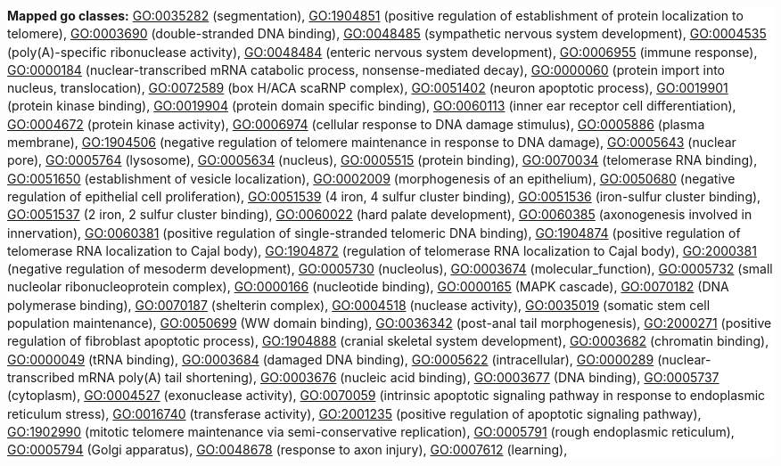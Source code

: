 **Mapped go classes:** [GO:0035282](http://purl.obolibrary.org/obo/GO_0035282) (segmentation), [GO:1904851](http://purl.obolibrary.org/obo/GO_1904851) (positive regulation of establishment of protein localization to telomere), [GO:0003690](http://purl.obolibrary.org/obo/GO_0003690) (double-stranded DNA binding), [GO:0048485](http://purl.obolibrary.org/obo/GO_0048485) (sympathetic nervous system development), [GO:0004535](http://purl.obolibrary.org/obo/GO_0004535) (poly(A)-specific ribonuclease activity), [GO:0048484](http://purl.obolibrary.org/obo/GO_0048484) (enteric nervous system development), [GO:0006955](http://purl.obolibrary.org/obo/GO_0006955) (immune response), [GO:0000184](http://purl.obolibrary.org/obo/GO_0000184) (nuclear-transcribed mRNA catabolic process, nonsense-mediated decay), [GO:0000060](http://purl.obolibrary.org/obo/GO_0000060) (protein import into nucleus, translocation), [GO:0072589](http://purl.obolibrary.org/obo/GO_0072589) (box H/ACA scaRNP complex), [GO:0051402](http://purl.obolibrary.org/obo/GO_0051402) (neuron apoptotic process), [GO:0019901](http://purl.obolibrary.org/obo/GO_0019901) (protein kinase binding), [GO:0019904](http://purl.obolibrary.org/obo/GO_0019904) (protein domain specific binding), [GO:0060113](http://purl.obolibrary.org/obo/GO_0060113) (inner ear receptor cell differentiation), [GO:0004672](http://purl.obolibrary.org/obo/GO_0004672) (protein kinase activity), [GO:0006974](http://purl.obolibrary.org/obo/GO_0006974) (cellular response to DNA damage stimulus), [GO:0005886](http://purl.obolibrary.org/obo/GO_0005886) (plasma membrane), [GO:1904506](http://purl.obolibrary.org/obo/GO_1904506) (negative regulation of telomere maintenance in response to DNA damage), [GO:0005643](http://purl.obolibrary.org/obo/GO_0005643) (nuclear pore), [GO:0005764](http://purl.obolibrary.org/obo/GO_0005764) (lysosome), [GO:0005634](http://purl.obolibrary.org/obo/GO_0005634) (nucleus), [GO:0005515](http://purl.obolibrary.org/obo/GO_0005515) (protein binding), [GO:0070034](http://purl.obolibrary.org/obo/GO_0070034) (telomerase RNA binding), [GO:0051650](http://purl.obolibrary.org/obo/GO_0051650) (establishment of vesicle localization), [GO:0002009](http://purl.obolibrary.org/obo/GO_0002009) (morphogenesis of an epithelium), [GO:0050680](http://purl.obolibrary.org/obo/GO_0050680) (negative regulation of epithelial cell proliferation), [GO:0051539](http://purl.obolibrary.org/obo/GO_0051539) (4 iron, 4 sulfur cluster binding), [GO:0051536](http://purl.obolibrary.org/obo/GO_0051536) (iron-sulfur cluster binding), [GO:0051537](http://purl.obolibrary.org/obo/GO_0051537) (2 iron, 2 sulfur cluster binding), [GO:0060022](http://purl.obolibrary.org/obo/GO_0060022) (hard palate development), [GO:0060385](http://purl.obolibrary.org/obo/GO_0060385) (axonogenesis involved in innervation), [GO:0060381](http://purl.obolibrary.org/obo/GO_0060381) (positive regulation of single-stranded telomeric DNA binding), [GO:1904874](http://purl.obolibrary.org/obo/GO_1904874) (positive regulation of telomerase RNA localization to Cajal body), [GO:1904872](http://purl.obolibrary.org/obo/GO_1904872) (regulation of telomerase RNA localization to Cajal body), [GO:2000381](http://purl.obolibrary.org/obo/GO_2000381) (negative regulation of mesoderm development), [GO:0005730](http://purl.obolibrary.org/obo/GO_0005730) (nucleolus), [GO:0003674](http://purl.obolibrary.org/obo/GO_0003674) (molecular_function), [GO:0005732](http://purl.obolibrary.org/obo/GO_0005732) (small nucleolar ribonucleoprotein complex), [GO:0000166](http://purl.obolibrary.org/obo/GO_0000166) (nucleotide binding), [GO:0000165](http://purl.obolibrary.org/obo/GO_0000165) (MAPK cascade), [GO:0070182](http://purl.obolibrary.org/obo/GO_0070182) (DNA polymerase binding), [GO:0070187](http://purl.obolibrary.org/obo/GO_0070187) (shelterin complex), [GO:0004518](http://purl.obolibrary.org/obo/GO_0004518) (nuclease activity), [GO:0035019](http://purl.obolibrary.org/obo/GO_0035019) (somatic stem cell population maintenance), [GO:0050699](http://purl.obolibrary.org/obo/GO_0050699) (WW domain binding), [GO:0036342](http://purl.obolibrary.org/obo/GO_0036342) (post-anal tail morphogenesis), [GO:2000271](http://purl.obolibrary.org/obo/GO_2000271) (positive regulation of fibroblast apoptotic process), [GO:1904888](http://purl.obolibrary.org/obo/GO_1904888) (cranial skeletal system development), [GO:0003682](http://purl.obolibrary.org/obo/GO_0003682) (chromatin binding), [GO:0000049](http://purl.obolibrary.org/obo/GO_0000049) (tRNA binding), [GO:0003684](http://purl.obolibrary.org/obo/GO_0003684) (damaged DNA binding), [GO:0005622](http://purl.obolibrary.org/obo/GO_0005622) (intracellular), [GO:0000289](http://purl.obolibrary.org/obo/GO_0000289) (nuclear-transcribed mRNA poly(A) tail shortening), [GO:0003676](http://purl.obolibrary.org/obo/GO_0003676) (nucleic acid binding), [GO:0003677](http://purl.obolibrary.org/obo/GO_0003677) (DNA binding), [GO:0005737](http://purl.obolibrary.org/obo/GO_0005737) (cytoplasm), [GO:0004527](http://purl.obolibrary.org/obo/GO_0004527) (exonuclease activity), [GO:0070059](http://purl.obolibrary.org/obo/GO_0070059) (intrinsic apoptotic signaling pathway in response to endoplasmic reticulum stress), [GO:0016740](http://purl.obolibrary.org/obo/GO_0016740) (transferase activity), [GO:2001235](http://purl.obolibrary.org/obo/GO_2001235) (positive regulation of apoptotic signaling pathway), [GO:1902990](http://purl.obolibrary.org/obo/GO_1902990) (mitotic telomere maintenance via semi-conservative replication), [GO:0005791](http://purl.obolibrary.org/obo/GO_0005791) (rough endoplasmic reticulum), [GO:0005794](http://purl.obolibrary.org/obo/GO_0005794) (Golgi apparatus), [GO:0048678](http://purl.obolibrary.org/obo/GO_0048678) (response to axon injury), [GO:0007612](http://purl.obolibrary.org/obo/GO_0007612) (learning),